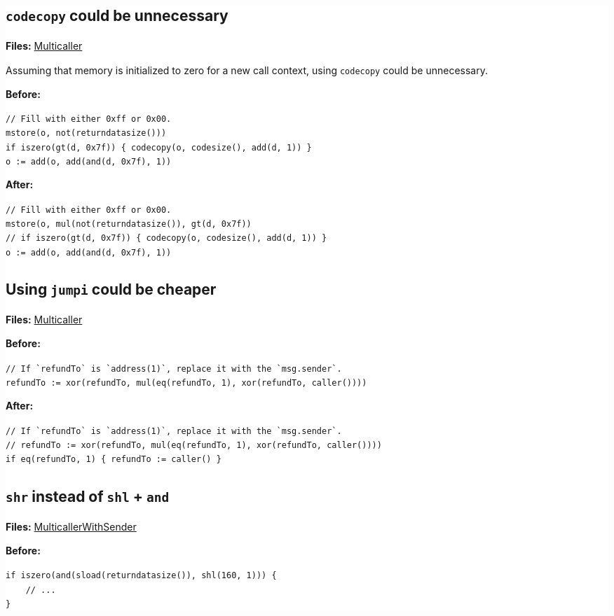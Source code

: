 ## `codecopy` could be unnecessary

**Files:** [Multicaller](https://github.com/Vectorized/multicaller/blob/0d5cb01764404f94bf237459ef41cff1aa391fb2/src/Multicaller.sol)

Assuming that memory is initialized to zero for a new call context, using `codecopy` could be unnecessary.

**Before:**

```solidity
// Fill with either 0xff or 0x00.
mstore(o, not(returndatasize()))
if iszero(gt(d, 0x7f)) { codecopy(o, codesize(), add(d, 1)) }
o := add(o, add(and(d, 0x7f), 1))
```

**After:**

```solidity
// Fill with either 0xff or 0x00.
mstore(o, mul(not(returndatasize()), gt(d, 0x7f))
// if iszero(gt(d, 0x7f)) { codecopy(o, codesize(), add(d, 1)) }
o := add(o, add(and(d, 0x7f), 1))
```

## Using `jumpi` could be cheaper

**Files:** [Multicaller](https://github.com/Vectorized/multicaller/blob/0d5cb01764404f94bf237459ef41cff1aa391fb2/src/Multicaller.sol)

**Before:**

```solidity
// If `refundTo` is `address(1)`, replace it with the `msg.sender`.
refundTo := xor(refundTo, mul(eq(refundTo, 1), xor(refundTo, caller())))
```

**After:**

```solidity
// If `refundTo` is `address(1)`, replace it with the `msg.sender`.
// refundTo := xor(refundTo, mul(eq(refundTo, 1), xor(refundTo, caller())))
if eq(refundTo, 1) { refundTo := caller() }
```

## `shr` instead of `shl` + `and`

**Files:** [MulticallerWithSender](https://github.com/Vectorized/multicaller/blob/0d5cb01764404f94bf237459ef41cff1aa391fb2/src/MulticallerWithSender.sol)

**Before:**

```solidity
if iszero(and(sload(returndatasize()), shl(160, 1))) {
    // ...
}
```
